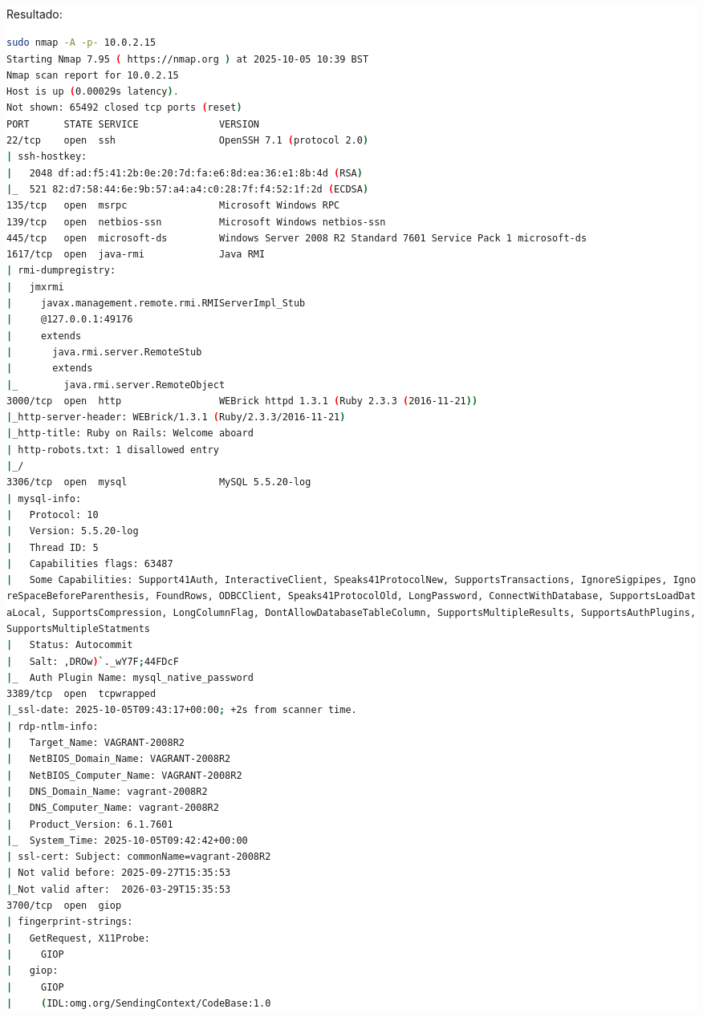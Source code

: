 Resultado:

```bash
sudo nmap -A -p- 10.0.2.15
Starting Nmap 7.95 ( https://nmap.org ) at 2025-10-05 10:39 BST
Nmap scan report for 10.0.2.15
Host is up (0.00029s latency).
Not shown: 65492 closed tcp ports (reset)
PORT      STATE SERVICE              VERSION
22/tcp    open  ssh                  OpenSSH 7.1 (protocol 2.0)
| ssh-hostkey: 
|   2048 df:ad:f5:41:2b:0e:20:7d:fa:e6:8d:ea:36:e1:8b:4d (RSA)
|_  521 82:d7:58:44:6e:9b:57:a4:a4:c0:28:7f:f4:52:1f:2d (ECDSA)
135/tcp   open  msrpc                Microsoft Windows RPC
139/tcp   open  netbios-ssn          Microsoft Windows netbios-ssn
445/tcp   open  microsoft-ds         Windows Server 2008 R2 Standard 7601 Service Pack 1 microsoft-ds
1617/tcp  open  java-rmi             Java RMI
| rmi-dumpregistry: 
|   jmxrmi
|     javax.management.remote.rmi.RMIServerImpl_Stub
|     @127.0.0.1:49176
|     extends
|       java.rmi.server.RemoteStub
|       extends
|_        java.rmi.server.RemoteObject
3000/tcp  open  http                 WEBrick httpd 1.3.1 (Ruby 2.3.3 (2016-11-21))
|_http-server-header: WEBrick/1.3.1 (Ruby/2.3.3/2016-11-21)
|_http-title: Ruby on Rails: Welcome aboard
| http-robots.txt: 1 disallowed entry 
|_/
3306/tcp  open  mysql                MySQL 5.5.20-log
| mysql-info: 
|   Protocol: 10
|   Version: 5.5.20-log
|   Thread ID: 5
|   Capabilities flags: 63487
|   Some Capabilities: Support41Auth, InteractiveClient, Speaks41ProtocolNew, SupportsTransactions, IgnoreSigpipes, IgnoreSpaceBeforeParenthesis, FoundRows, ODBCClient, Speaks41ProtocolOld, LongPassword, ConnectWithDatabase, SupportsLoadDataLocal, SupportsCompression, LongColumnFlag, DontAllowDatabaseTableColumn, SupportsMultipleResults, SupportsAuthPlugins, SupportsMultipleStatments
|   Status: Autocommit
|   Salt: ,DROw)`._wY7F;44FDcF
|_  Auth Plugin Name: mysql_native_password
3389/tcp  open  tcpwrapped
|_ssl-date: 2025-10-05T09:43:17+00:00; +2s from scanner time.
| rdp-ntlm-info: 
|   Target_Name: VAGRANT-2008R2
|   NetBIOS_Domain_Name: VAGRANT-2008R2
|   NetBIOS_Computer_Name: VAGRANT-2008R2
|   DNS_Domain_Name: vagrant-2008R2
|   DNS_Computer_Name: vagrant-2008R2
|   Product_Version: 6.1.7601
|_  System_Time: 2025-10-05T09:42:42+00:00
| ssl-cert: Subject: commonName=vagrant-2008R2
| Not valid before: 2025-09-27T15:35:53
|_Not valid after:  2026-03-29T15:35:53
3700/tcp  open  giop
| fingerprint-strings: 
|   GetRequest, X11Probe: 
|     GIOP
|   giop: 
|     GIOP
|     (IDL:omg.org/SendingContext/CodeBase:1.0
```